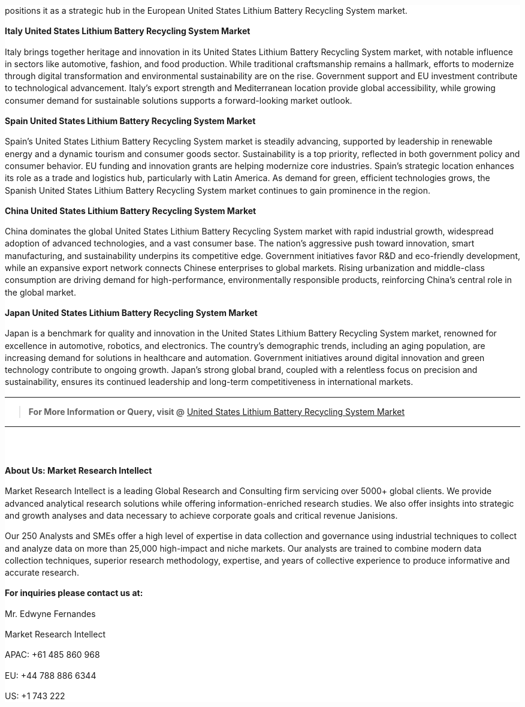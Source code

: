 positions it as a strategic hub in the European United States Lithium Battery Recycling System market.</p><p class="" data-start="3840" data-end="4422"><strong data-start="3840" data-end="3861">Italy United States Lithium Battery Recycling System Market</strong></p><p class="" data-start="3840" data-end="4422">Italy brings together heritage and innovation in its United States Lithium Battery Recycling System market, with notable influence in sectors like automotive, fashion, and food production. While traditional craftsmanship remains a hallmark, efforts to modernize through digital transformation and environmental sustainability are on the rise. Government support and EU investment contribute to technological advancement. Italy&rsquo;s export strength and Mediterranean location provide global accessibility, while growing consumer demand for sustainable solutions supports a forward-looking market outlook.</p><p class="" data-start="4424" data-end="4975"><strong data-start="4424" data-end="4445">Spain United States Lithium Battery Recycling System Market</strong></p><p class="" data-start="4424" data-end="4975">Spain&rsquo;s United States Lithium Battery Recycling System market is steadily advancing, supported by leadership in renewable energy and a dynamic tourism and consumer goods sector. Sustainability is a top priority, reflected in both government policy and consumer behavior. EU funding and innovation grants are helping modernize core industries. Spain&rsquo;s strategic location enhances its role as a trade and logistics hub, particularly with Latin America. As demand for green, efficient technologies grows, the Spanish United States Lithium Battery Recycling System market continues to gain prominence in the region.</p><p class="" data-start="4977" data-end="5589"><strong data-start="4977" data-end="4998">China United States Lithium Battery Recycling System Market</strong></p><p class="" data-start="4977" data-end="5589">China dominates the global United States Lithium Battery Recycling System market with rapid industrial growth, widespread adoption of advanced technologies, and a vast consumer base. The nation&rsquo;s aggressive push toward innovation, smart manufacturing, and sustainability underpins its competitive edge. Government initiatives favor R&amp;D and eco-friendly development, while an expansive export network connects Chinese enterprises to global markets. Rising urbanization and middle-class consumption are driving demand for high-performance, environmentally responsible products, reinforcing China&rsquo;s central role in the global market.</p><p class="" data-start="5591" data-end="6162"><strong data-start="5591" data-end="5612">Japan United States Lithium Battery Recycling System Market</strong></p><p class="" data-start="5591" data-end="6162">Japan is a benchmark for quality and innovation in the United States Lithium Battery Recycling System market, renowned for excellence in automotive, robotics, and electronics. The country&rsquo;s demographic trends, including an aging population, are increasing demand for solutions in healthcare and automation. Government initiatives around digital innovation and green technology contribute to ongoing growth. Japan&rsquo;s strong global brand, coupled with a relentless focus on precision and sustainability, ensures its continued leadership and long-term competitiveness in international markets.</p><hr /><blockquote><p><span class="font-[700]"><strong>For More Information or Query, visit&nbsp;@</strong>&nbsp;</span><span class="font-[700]"><a href="https://www.marketresearchintellect.com/product/global-lithium-battery-recycling-system-market/?utm_source=Linkedin&utm_medium=019" target="_blank" data-tracking-control-name="article-ssr-frontend-pulse_little-text-block" data-tracking-will-navigate="" data-test-link="">United States Lithium Battery Recycling System Market</a></span></p></blockquote><hr /><h3>&nbsp;</h3><p><strong><span class="font-[700]">About Us: Market Research Intellect</span></strong></p><p><span class="">Market Research Intellect is a leading Global Research and Consulting firm servicing over 5000+ global clients. We provide advanced analytical research solutions while offering information-enriched research studies.&nbsp;</span>We also offer insights into strategic and growth analyses and data necessary to achieve corporate goals and critical revenue Janisions.</p><p><span class="">Our 250 Analysts and SMEs offer a high level of expertise in data collection and governance using industrial techniques to collect and analyze data on more than 25,000 high-impact and niche markets. Our analysts are trained to combine modern data collection techniques, superior research methodology, expertise, and years of collective experience to produce informative and accurate research.</span></p><p><strong>For inquiries please contact us at:</strong></p><p>Mr. Edwyne Fernandes</p><p>Market Research Intellect</p><p>APAC: +61 485 860 968</p><p>EU: +44 788 886 6344</p><p>US: +1 743 222